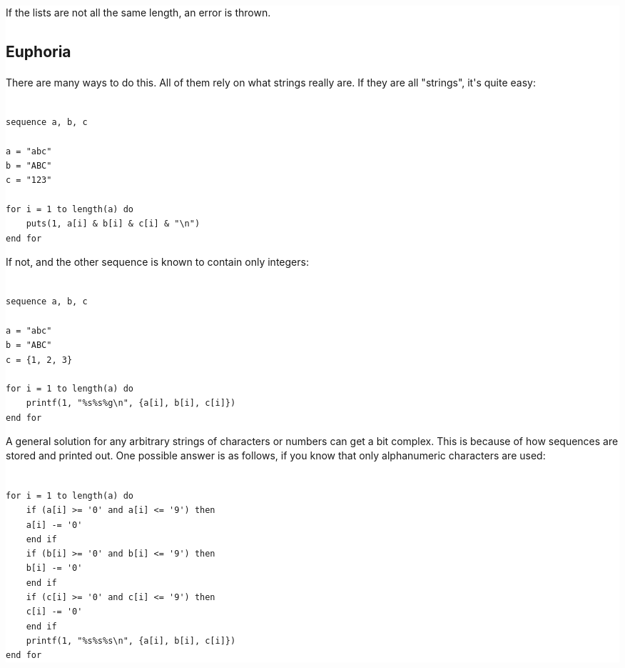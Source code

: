 If the lists are not all the same length, an error is thrown.


## Euphoria

There are many ways to do this.  All of them rely on what strings really
 are.
If they are all "strings", it's quite easy:

```Euphoria

sequence a, b, c

a = "abc"
b = "ABC"
c = "123"

for i = 1 to length(a) do
    puts(1, a[i] & b[i] & c[i] & "\n")
end for

```


If not, and the other sequence is known to contain only integers:


```Euphoria

sequence a, b, c

a = "abc"
b = "ABC"
c = {1, 2, 3}

for i = 1 to length(a) do
    printf(1, "%s%s%g\n", {a[i], b[i], c[i]})
end for

```


A general solution for any arbitrary strings of characters or numbers
can get a bit complex.  This is because of how sequences are stored and
printed out.  One possible answer is as follows, if you know that only
alphanumeric characters are used:

```Euphoria

for i = 1 to length(a) do
    if (a[i] >= '0' and a[i] <= '9') then
	a[i] -= '0'
    end if
    if (b[i] >= '0' and b[i] <= '9') then
	b[i] -= '0'
    end if
    if (c[i] >= '0' and c[i] <= '9') then
	c[i] -= '0'
    end if
    printf(1, "%s%s%s\n", {a[i], b[i], c[i]})
end for

```
